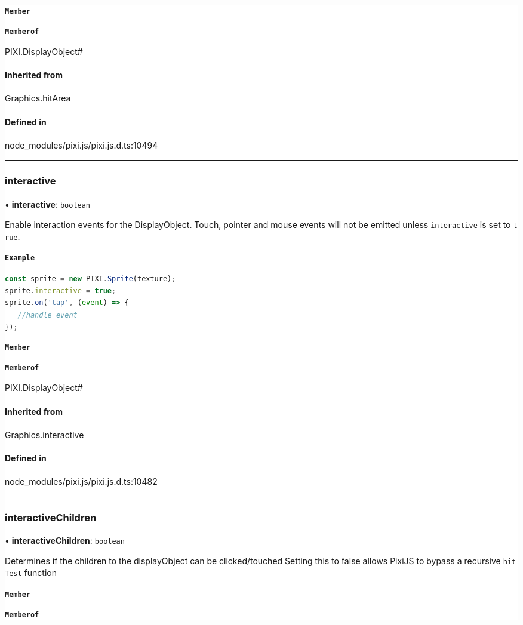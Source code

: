**`Member`**

**`Memberof`**

PIXI.DisplayObject#

#### Inherited from

Graphics.hitArea

#### Defined in

node_modules/pixi.js/pixi.js.d.ts:10494

___

### interactive

• **interactive**: `boolean`

Enable interaction events for the DisplayObject. Touch, pointer and mouse
events will not be emitted unless `interactive` is set to `true`.

**`Example`**

```ts
const sprite = new PIXI.Sprite(texture);
sprite.interactive = true;
sprite.on('tap', (event) => {
   //handle event
});
```

**`Member`**

**`Memberof`**

PIXI.DisplayObject#

#### Inherited from

Graphics.interactive

#### Defined in

node_modules/pixi.js/pixi.js.d.ts:10482

___

### interactiveChildren

• **interactiveChildren**: `boolean`

Determines if the children to the displayObject can be clicked/touched
Setting this to false allows PixiJS to bypass a recursive `hitTest` function

**`Member`**

**`Memberof`**
